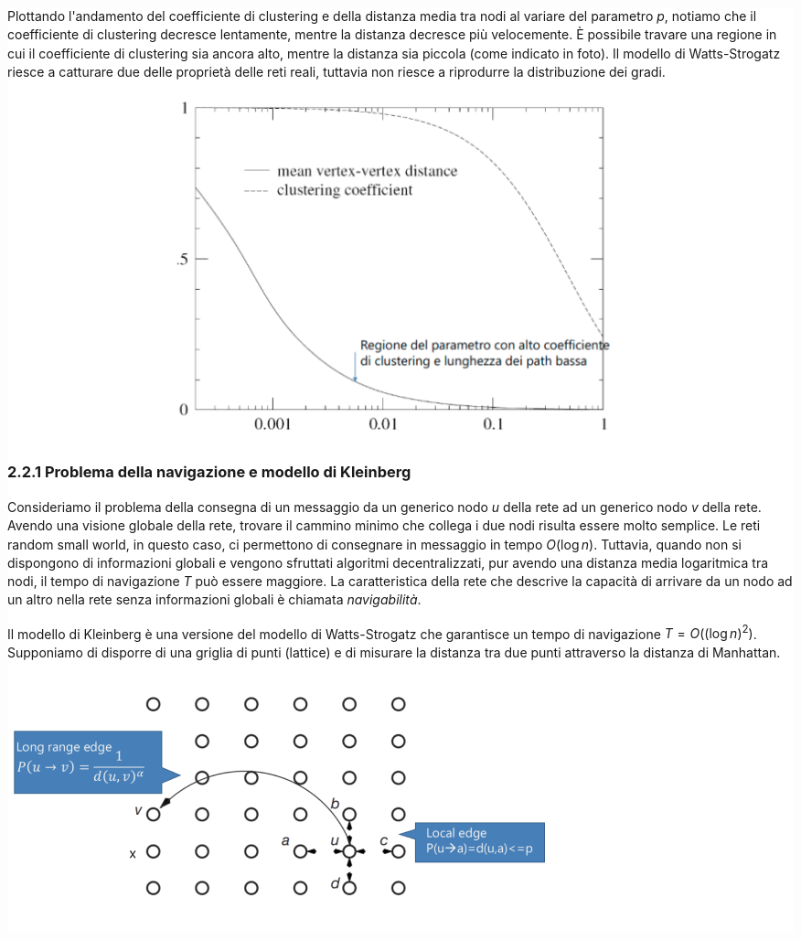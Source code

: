 Plottando l'andamento del coefficiente di clustering e della distanza media tra nodi al variare del parametro $p$, notiamo che il coefficiente di clustering decresce lentamente, mentre la distanza decresce più velocemente. È possibile travare una regione in cui il coefficiente di clustering sia ancora alto, mentre la distanza sia piccola (come indicato in foto). Il modello di Watts-Strogatz riesce a catturare due delle proprietà delle reti reali, tuttavia non riesce a riprodurre la distribuzione dei gradi. 

![image-20210514100340701](5_Reti_e_modelli_random.assets/image-20210514100340701.png)



### 2.2.1 Problema della navigazione e modello di Kleinberg

Consideriamo il problema della consegna di un messaggio da un generico nodo $u$ della rete ad un generico nodo $v$ della rete. Avendo una visione globale della rete, trovare il cammino minimo che collega i due nodi risulta essere molto semplice. Le reti random small world, in questo caso, ci permettono di consegnare in messaggio in tempo $O(\log n)$. Tuttavia, quando non si dispongono di informazioni globali e vengono sfruttati algoritmi decentralizzati, pur avendo una distanza media logaritmica tra nodi, il tempo di navigazione $T$ può essere maggiore. La  caratteristica della rete che descrive la capacità di arrivare da un nodo ad un altro nella rete senza informazioni globali è chiamata *navigabilità*. 

Il modello di Kleinberg è una versione del modello di Watts-Strogatz che garantisce un tempo di navigazione $T = O((\log n)^2)$. Supponiamo di disporre di una griglia di punti (lattice) e di misurare la distanza tra due punti attraverso la distanza di Manhattan. 

![image-20210514112246030](5_Reti_e_modelli_random.assets/image-20210514112246030.png)
